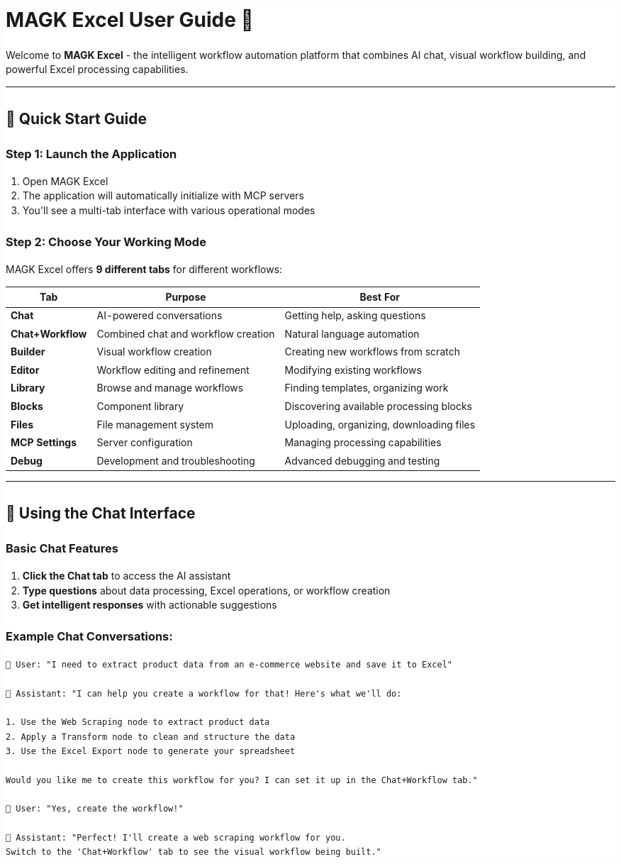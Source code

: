 # MAGK Excel User Guide 📖

Welcome to **MAGK Excel** - the intelligent workflow automation platform that combines AI chat, visual workflow building, and powerful Excel processing capabilities.

---

## 🚀 Quick Start Guide

### Step 1: Launch the Application
1. Open MAGK Excel
2. The application will automatically initialize with MCP servers
3. You'll see a multi-tab interface with various operational modes

### Step 2: Choose Your Working Mode
MAGK Excel offers **9 different tabs** for different workflows:

| Tab | Purpose | Best For |
|-----|---------|----------|
| **Chat** | AI-powered conversations | Getting help, asking questions |
| **Chat+Workflow** | Combined chat and workflow creation | Natural language automation |
| **Builder** | Visual workflow creation | Creating new workflows from scratch |
| **Editor** | Workflow editing and refinement | Modifying existing workflows |
| **Library** | Browse and manage workflows | Finding templates, organizing work |
| **Blocks** | Component library | Discovering available processing blocks |
| **Files** | File management system | Uploading, organizing, downloading files |
| **MCP Settings** | Server configuration | Managing processing capabilities |
| **Debug** | Development and troubleshooting | Advanced debugging and testing |

---

## 💬 Using the Chat Interface

### Basic Chat Features
1. **Click the Chat tab** to access the AI assistant
2. **Type questions** about data processing, Excel operations, or workflow creation
3. **Get intelligent responses** with actionable suggestions

### Example Chat Conversations:
```
👤 User: "I need to extract product data from an e-commerce website and save it to Excel"

🤖 Assistant: "I can help you create a workflow for that! Here's what we'll do:

1. Use the Web Scraping node to extract product data
2. Apply a Transform node to clean and structure the data  
3. Use the Excel Export node to generate your spreadsheet

Would you like me to create this workflow for you? I can set it up in the Chat+Workflow tab."

👤 User: "Yes, create the workflow!"

🤖 Assistant: "Perfect! I'll create a web scraping workflow for you. 
Switch to the 'Chat+Workflow' tab to see the visual workflow being built."
```
